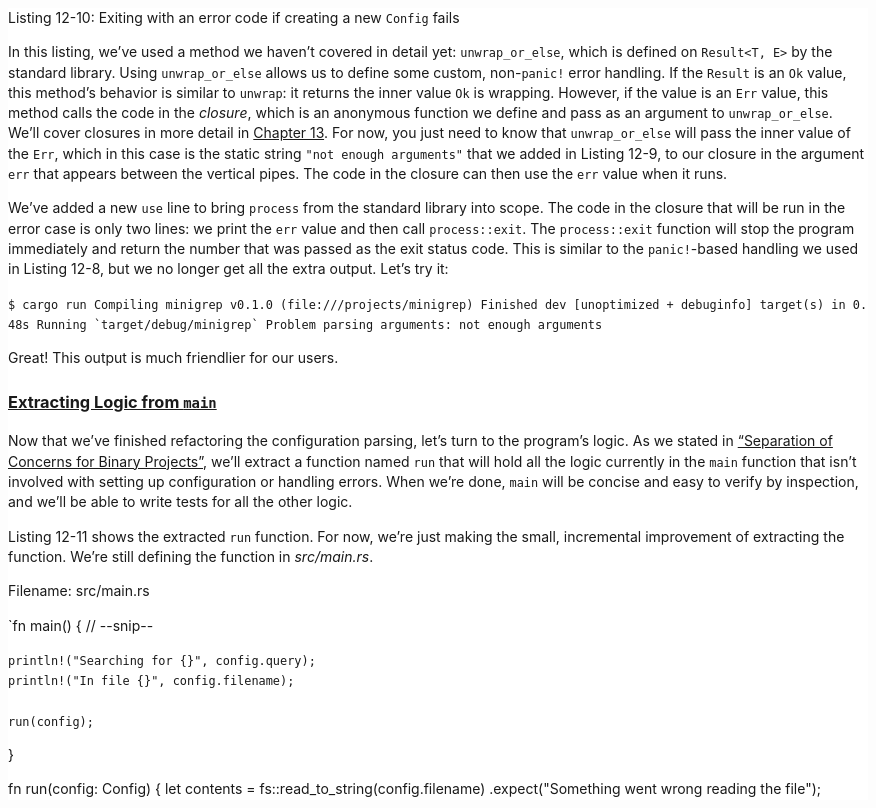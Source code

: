 Listing 12-10: Exiting with an error code if creating a new `Config` fails

In this listing, we’ve used a method we haven’t covered in detail yet: `unwrap_or_else`, which is defined on `Result<T, E>` by the standard library. Using `unwrap_or_else` allows us to define some custom, non-`panic!` error handling. If the `Result` is an `Ok` value, this method’s behavior is similar to `unwrap`: it returns the inner value `Ok` is wrapping. However, if the value is an `Err` value, this method calls the code in the _closure_, which is an anonymous function we define and pass as an argument to `unwrap_or_else`. We’ll cover closures in more detail in [Chapter 13](https://doc.rust-lang.org/book/ch13-00-functional-features.html). For now, you just need to know that `unwrap_or_else` will pass the inner value of the `Err`, which in this case is the static string `"not enough arguments"` that we added in Listing 12-9, to our closure in the argument `err` that appears between the vertical pipes. The code in the closure can then use the `err` value when it runs.

We’ve added a new `use` line to bring `process` from the standard library into scope. The code in the closure that will be run in the error case is only two lines: we print the `err` value and then call `process::exit`. The `process::exit` function will stop the program immediately and return the number that was passed as the exit status code. This is similar to the `panic!`-based handling we used in Listing 12-8, but we no longer get all the extra output. Let’s try it:

``$ cargo run
   Compiling minigrep v0.1.0 (file:///projects/minigrep)
    Finished dev [unoptimized + debuginfo] target(s) in 0.48s
     Running `target/debug/minigrep`
Problem parsing arguments: not enough arguments`` 

Great! This output is much friendlier for our users.

### [Extracting Logic from `main`](https://doc.rust-lang.org/book/ch12-03-improving-error-handling-and-modularity.html#extracting-logic-from-main)

Now that we’ve finished refactoring the configuration parsing, let’s turn to the program’s logic. As we stated in [“Separation of Concerns for Binary Projects”](https://doc.rust-lang.org/book/ch12-03-improving-error-handling-and-modularity.html#separation-of-concerns-for-binary-projects), we’ll extract a function named `run` that will hold all the logic currently in the `main` function that isn’t involved with setting up configuration or handling errors. When we’re done, `main` will be concise and easy to verify by inspection, and we’ll be able to write tests for all the other logic.

Listing 12-11 shows the extracted `run` function. For now, we’re just making the small, incremental improvement of extracting the function. We’re still defining the function in _src/main.rs_.

Filename: src/main.rs

`fn main() {
    // --snip--

    println!("Searching for {}", config.query);
    println!("In file {}", config.filename);

    run(config);
}

fn run(config: Config) {
    let contents = fs::read_to_string(config.filename)
        .expect("Something went wrong reading the file");
